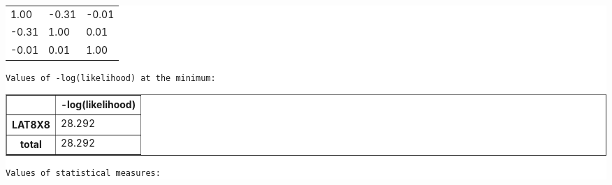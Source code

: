 <table id="table10832611536">
<tr><td>1.00</td><td>-0.31</td><td>-0.01</td></tr>
<tr><td>-0.31</td><td>1.00</td><td>0.01</td></tr>
<tr><td>-0.01</td><td>0.01</td><td>1.00</td></tr>
</table>


    
    Values of -log(likelihood) at the minimum:
    



<div>
<style scoped>
    .dataframe tbody tr th:only-of-type {
        vertical-align: middle;
    }

    .dataframe tbody tr th {
        vertical-align: top;
    }

    .dataframe thead th {
        text-align: right;
    }
</style>
<table border="1" class="dataframe">
  <thead>
    <tr style="text-align: right;">
      <th></th>
      <th>-log(likelihood)</th>
    </tr>
  </thead>
  <tbody>
    <tr>
      <th>LAT8X8</th>
      <td>28.292</td>
    </tr>
    <tr>
      <th>total</th>
      <td>28.292</td>
    </tr>
  </tbody>
</table>
</div>


    
    Values of statistical measures:
    



<div>
<style scoped>
    .dataframe tbody tr th:only-of-type {
        vertical-align: middle;
    }
